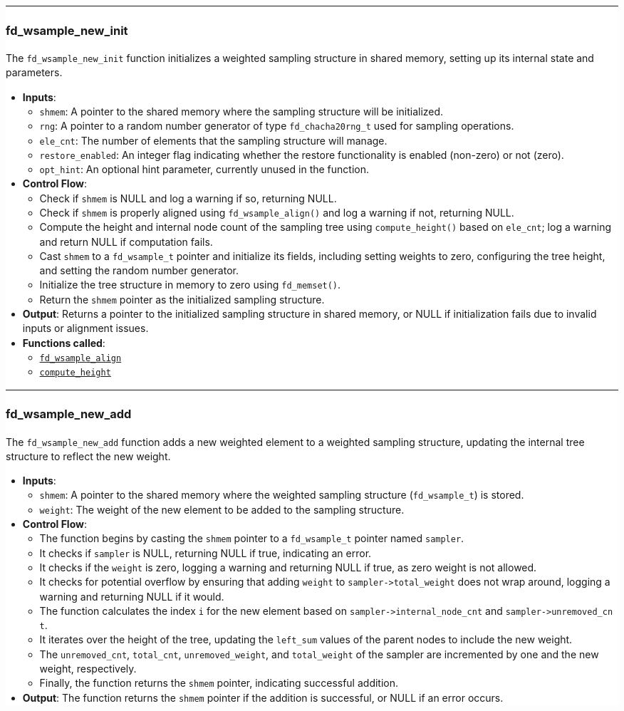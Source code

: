 
---
### fd\_wsample\_new\_init
The `fd_wsample_new_init` function initializes a weighted sampling structure in shared memory, setting up its internal state and parameters.
- **Inputs**:
    - `shmem`: A pointer to the shared memory where the sampling structure will be initialized.
    - `rng`: A pointer to a random number generator of type `fd_chacha20rng_t` used for sampling operations.
    - `ele_cnt`: The number of elements that the sampling structure will manage.
    - `restore_enabled`: An integer flag indicating whether the restore functionality is enabled (non-zero) or not (zero).
    - `opt_hint`: An optional hint parameter, currently unused in the function.
- **Control Flow**:
    - Check if `shmem` is NULL and log a warning if so, returning NULL.
    - Check if `shmem` is properly aligned using `fd_wsample_align()` and log a warning if not, returning NULL.
    - Compute the height and internal node count of the sampling tree using `compute_height()` based on `ele_cnt`; log a warning and return NULL if computation fails.
    - Cast `shmem` to a `fd_wsample_t` pointer and initialize its fields, including setting weights to zero, configuring the tree height, and setting the random number generator.
    - Initialize the tree structure in memory to zero using `fd_memset()`.
    - Return the `shmem` pointer as the initialized sampling structure.
- **Output**: Returns a pointer to the initialized sampling structure in shared memory, or NULL if initialization fails due to invalid inputs or alignment issues.
- **Functions called**:
    - [`fd_wsample_align`](#fd_wsample_align)
    - [`compute_height`](#compute_height)


---
### fd\_wsample\_new\_add
The `fd_wsample_new_add` function adds a new weighted element to a weighted sampling structure, updating the internal tree structure to reflect the new weight.
- **Inputs**:
    - `shmem`: A pointer to the shared memory where the weighted sampling structure (`fd_wsample_t`) is stored.
    - `weight`: The weight of the new element to be added to the sampling structure.
- **Control Flow**:
    - The function begins by casting the `shmem` pointer to a `fd_wsample_t` pointer named `sampler`.
    - It checks if `sampler` is NULL, returning NULL if true, indicating an error.
    - It checks if the `weight` is zero, logging a warning and returning NULL if true, as zero weight is not allowed.
    - It checks for potential overflow by ensuring that adding `weight` to `sampler->total_weight` does not wrap around, logging a warning and returning NULL if it would.
    - The function calculates the index `i` for the new element based on `sampler->internal_node_cnt` and `sampler->unremoved_cnt`.
    - It iterates over the height of the tree, updating the `left_sum` values of the parent nodes to include the new weight.
    - The `unremoved_cnt`, `total_cnt`, `unremoved_weight`, and `total_weight` of the sampler are incremented by one and the new weight, respectively.
    - Finally, the function returns the `shmem` pointer, indicating successful addition.
- **Output**: The function returns the `shmem` pointer if the addition is successful, or NULL if an error occurs.
